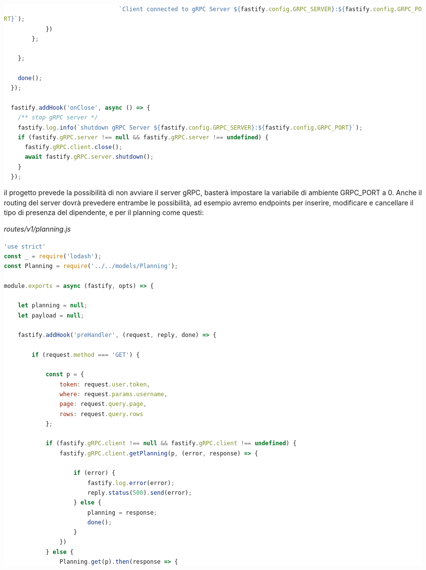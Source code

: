 ```javascript
                                 `Client connected to gRPC Server ${fastify.config.GRPC_SERVER}:${fastify.config.GRPC_PORT}`);
            })
        };

    };

    done();
  });

  fastify.addHook('onClose', async () => {
    /** stop gRPC server */
    fastify.log.info(`shutdown gRPC Server ${fastify.config.GRPC_SERVER}:${fastify.config.GRPC_PORT}`);
    if (fastify.gRPC.server !== null && fastify.gRPC.server !== undefined) {
      fastify.gRPC.client.close();
      await fastify.gRPC.server.shutdown();
    }
  });


```

il progetto prevede la possibilità di non avviare il server gRPC, basterà impostare la variabile di ambiente GRPC_PORT a 0. Anche il routing del server dovrà prevedere entrambe le possibilità, ad esempio avremo endpoints per inserire, modificare e cancellare il tipo di presenza del dipendente, e per il planning come questi:

_routes/v1/planning.js_

```javascript
'use strict'
const _ = require('lodash');
const Planning = require('../../models/Planning');

module.exports = async (fastify, opts) => {

    let planning = null;
    let payload = null;

    fastify.addHook('preHandler', (request, reply, done) => {

        if (request.method === 'GET') {

            const p = {
                token: request.user.token,
                where: request.params.username,
                page: request.query.page,
                rows: request.query.rows
            };

            if (fastify.gRPC.client !== null && fastify.gRPC.client !== undefined) {
                fastify.gRPC.client.getPlanning(p, (error, response) => {

                    if (error) {
                        fastify.log.error(error);
                        reply.status(500).send(error);
                    } else {
                        planning = response;
                        done();
                    }
                })
            } else {
                Planning.get(p).then(response => {
```